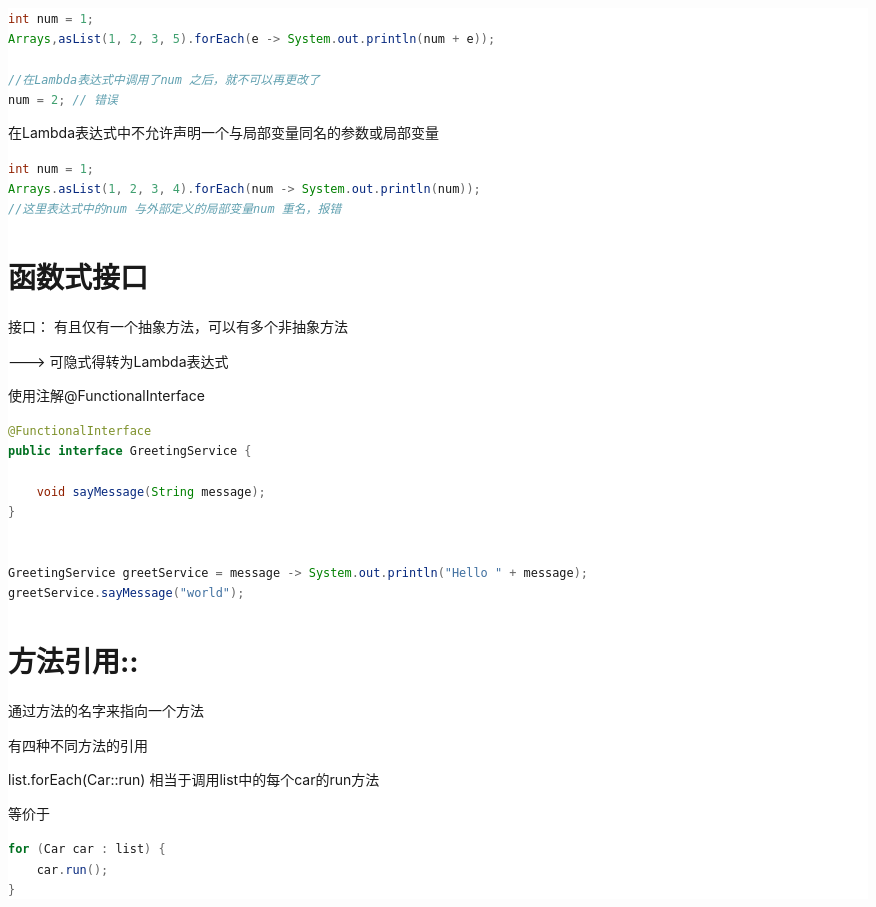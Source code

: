 

```java
int num = 1;
Arrays,asList(1, 2, 3, 5).forEach(e -> System.out.println(num + e));

//在Lambda表达式中调用了num 之后，就不可以再更改了
num = 2; // 错误
```



在Lambda表达式中不允许声明一个与局部变量同名的参数或局部变量

```java
int num = 1;
Arrays.asList(1, 2, 3, 4).forEach(num -> System.out.println(num)); 
//这里表达式中的num 与外部定义的局部变量num 重名，报错
```





# 函数式接口

接口： 有且仅有一个抽象方法，可以有多个非抽象方法

--->  可隐式得转为Lambda表达式

使用注解@FunctionalInterface

```java
@FunctionalInterface
public interface GreetingService {

    void sayMessage(String message);
}


GreetingService greetService = message -> System.out.println("Hello " + message);
greetService.sayMessage("world");
```



# 方法引用::

通过方法的名字来指向一个方法

有四种不同方法的引用



list.forEach(Car::run) 相当于调用list中的每个car的run方法

等价于

```java
for (Car car : list) {
    car.run();
}
```
